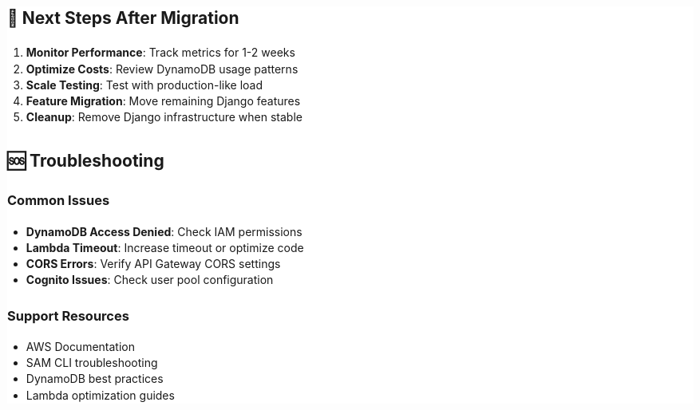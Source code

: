 ## 🎯 Next Steps After Migration

1. **Monitor Performance**: Track metrics for 1-2 weeks
2. **Optimize Costs**: Review DynamoDB usage patterns
3. **Scale Testing**: Test with production-like load
4. **Feature Migration**: Move remaining Django features
5. **Cleanup**: Remove Django infrastructure when stable

## 🆘 Troubleshooting

### Common Issues
- **DynamoDB Access Denied**: Check IAM permissions
- **Lambda Timeout**: Increase timeout or optimize code
- **CORS Errors**: Verify API Gateway CORS settings
- **Cognito Issues**: Check user pool configuration

### Support Resources
- AWS Documentation
- SAM CLI troubleshooting
- DynamoDB best practices
- Lambda optimization guides